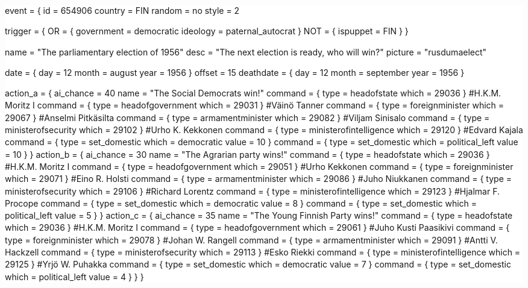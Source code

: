 event = {
id = 654906
country = FIN
random = no
style = 2

trigger = {
OR = {
government = democratic
ideology = paternal_autocrat
}
NOT = {
ispuppet = FIN
}
}

name = "The parliamentary election of 1956"
desc = "The next election is ready, who will win?"
picture = "rusdumaelect"

date = { day = 12 month = august year = 1956 }
offset = 15
deathdate = { day = 12 month = september year = 1956 }

action_a = {
ai_chance = 40
name = "The Social Democrats win!"
command = { type = headofstate which = 29036 } #H.K.M. Moritz I
command = { type = headofgovernment which = 29031 } #Väinö Tanner
command = { type = foreignminister which = 29067 } #Anselmi Pitkäsilta
command = { type = armamentminister which = 29082 } #Viljam Sinisalo
command = { type = ministerofsecurity which = 29102 } #Urho K. Kekkonen
command = { type = ministerofintelligence which = 29120 } #Edvard Kajala
command = { type = set_domestic which = democratic value = 10 }
command = { type = set_domestic which = political_left value = 10 }
}
action_b = {
ai_chance = 30
name = "The Agrarian party wins!"
command = { type = headofstate which = 29036 } #H.K.M. Moritz I
command = { type = headofgovernment which = 29051 } #Urho Kekkonen
command = { type = foreignminister which = 29071 } #Eino R. Holsti
command = { type = armamentminister which = 29086 } #Juho Niukkanen
command = { type = ministerofsecurity which = 29106 } #Richard Lorentz
command = { type = ministerofintelligence which = 29123 } #Hjalmar F. Procope
command = { type = set_domestic which = democratic value = 8 }
command = { type = set_domestic which = political_left value = 5 }
}
action_c = {
ai_chance = 35
name = "The Young Finnish Party wins!"
command = { type = headofstate which = 29036 } #H.K.M. Moritz I
command = { type = headofgovernment which = 29061 } #Juho Kusti Paasikivi
command = { type = foreignminister which = 29078 } #Johan W. Rangell
command = { type = armamentminister which = 29091 } #Antti V. Hackzell
command = { type = ministerofsecurity which = 29113 } #Esko Riekki
command = { type = ministerofintelligence which = 29125 } #Yrjö W. Puhakka
command = { type = set_domestic which = democratic value = 7 }
command = { type = set_domestic which = political_left value = 4 }
}
}

